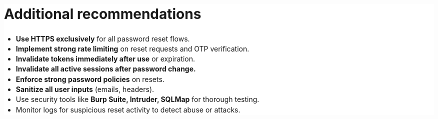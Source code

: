 
# Additional recommendations

- **Use HTTPS exclusively** for all password reset flows.
- **Implement strong rate limiting** on reset requests and OTP verification.
- **Invalidate tokens immediately after use** or expiration.
- **Invalidate all active sessions after password change.**
- **Enforce strong password policies** on resets.
- **Sanitize all user inputs** (emails, headers).
- Use security tools like **Burp Suite, Intruder, SQLMap** for thorough testing.
- Monitor logs for suspicious reset activity to detect abuse or attacks.
